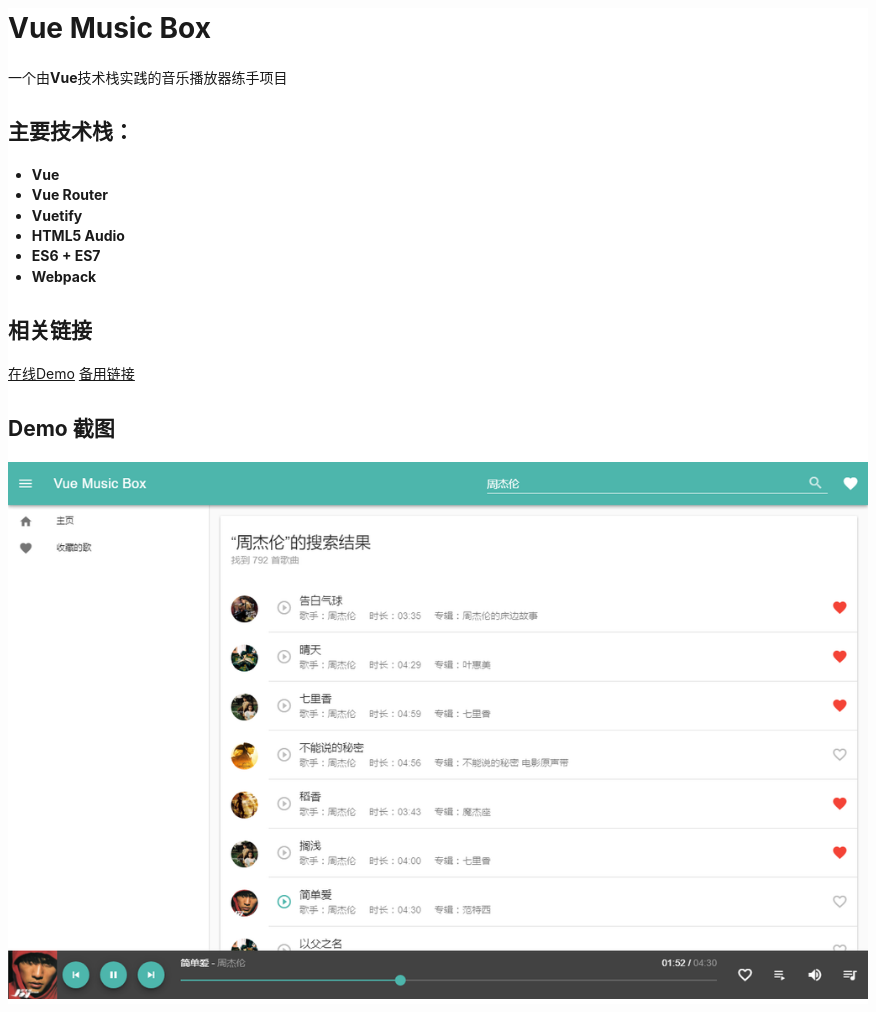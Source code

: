 # Vue Music Box

一个由**Vue**技术栈实践的音乐播放器练手项目

## 主要技术栈：

  - **Vue**
  - **Vue Router**
  - **Vuetify**
  - **HTML5 Audio**
  - **ES6 + ES7**
  - **Webpack**

## 相关链接

[在线Demo](https://app.flyerq.com/vue-music-box/ "Demo链接")
[备用链接](https://flyerq.github.io/vue-music-box/ "Demo备用链接")

## Demo 截图

<img src="./screenshot.png" alt="屏幕截图" width="100%" />
